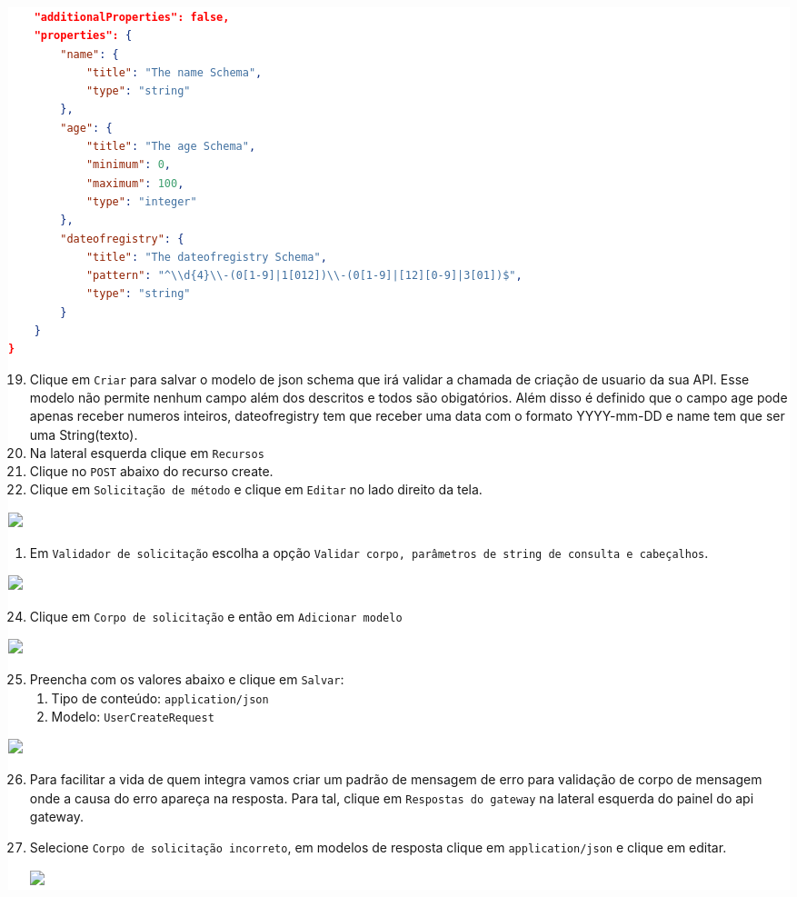 ``` json
    "additionalProperties": false,
    "properties": {
        "name": {
            "title": "The name Schema",
            "type": "string"
        },
        "age": {
            "title": "The age Schema",
            "minimum": 0,
            "maximum": 100,
            "type": "integer"
        },
        "dateofregistry": {
            "title": "The dateofregistry Schema",
            "pattern": "^\\d{4}\\-(0[1-9]|1[012])\\-(0[1-9]|[12][0-9]|3[01])$",
            "type": "string"
        }
    }
}       
```
19.  Clique em `Criar` para salvar o modelo de json schema que irá validar a chamada de criação de usuario da sua API. Esse modelo não permite nenhum campo além dos descritos e todos são obigatórios. Além disso é definido que o campo age pode apenas receber numeros inteiros, dateofregistry tem que receber uma data com o formato YYYY-mm-DD e name tem que ser uma String(texto).
20. Na lateral esquerda clique em `Recursos`
21. Clique no `POST` abaixo do recurso create.
22. Clique em `Solicitação de método` e clique em `Editar` no lado direito da tela.

![](img/13.png)

1.  Em `Validador de solicitação` escolha a opção `Validar corpo, parâmetros de string de consulta e cabeçalhos`.

![](img/14.png)

24. Clique em `Corpo de solicitação` e então em `Adicionar modelo`
    
![](img/15.png)

25. Preencha com os valores abaixo e clique em `Salvar`:
    1. Tipo de conteúdo: `application/json`
    2. Modelo: `UserCreateRequest`

![](img/16.png)

26.  Para facilitar a vida de quem integra vamos criar um padrão de mensagem de erro para validação de corpo de mensagem onde a causa do erro apareça na resposta. Para tal, clique em `Respostas do gateway` na lateral esquerda do painel do api gateway.
27. Selecione `Corpo de solicitação incorreto`, em modelos de resposta clique em `application/json` e clique em editar.
   
    ![](img/24.png)
